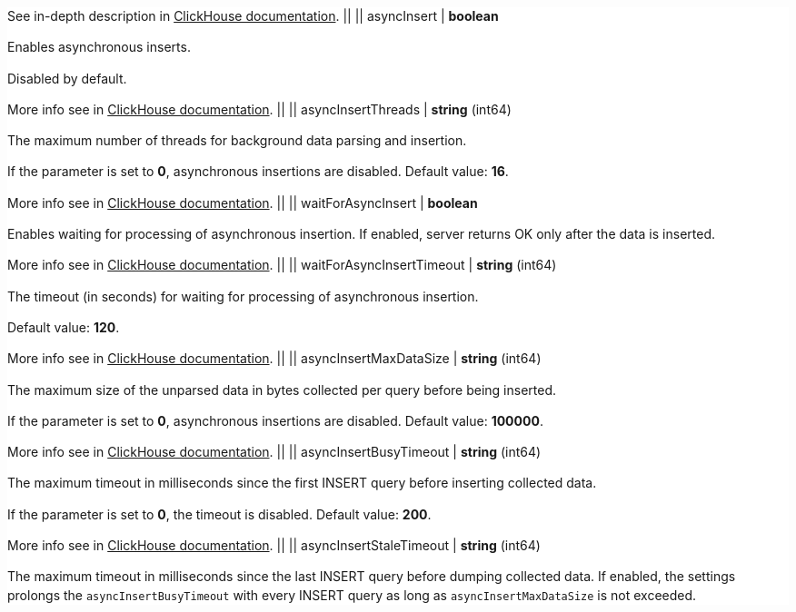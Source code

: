 See in-depth description in [ClickHouse documentation](https://clickhouse.com/docs/en/operations/settings/settings/#format_regexp_skip_unmatched). ||
|| asyncInsert | **boolean**

Enables asynchronous inserts.

Disabled by default.

More info see in [ClickHouse documentation](https://clickhouse.com/docs/en/operations/settings/settings/#async-insert). ||
|| asyncInsertThreads | **string** (int64)

The maximum number of threads for background data parsing and insertion.

If the parameter is set to **0**, asynchronous insertions are disabled. Default value: **16**.

More info see in [ClickHouse documentation](https://clickhouse.com/docs/en/operations/settings/settings/#async-insert-threads). ||
|| waitForAsyncInsert | **boolean**

Enables waiting for processing of asynchronous insertion. If enabled, server returns OK only after the data is inserted.

More info see in [ClickHouse documentation](https://clickhouse.com/docs/en/operations/settings/settings/#wait-for-async-insert). ||
|| waitForAsyncInsertTimeout | **string** (int64)

The timeout (in seconds) for waiting for processing of asynchronous insertion.

Default value: **120**.

More info see in [ClickHouse documentation](https://clickhouse.com/docs/en/operations/settings/settings/#wait-for-async-insert-timeout). ||
|| asyncInsertMaxDataSize | **string** (int64)

The maximum size of the unparsed data in bytes collected per query before being inserted.

If the parameter is set to **0**, asynchronous insertions are disabled. Default value: **100000**.

More info see in [ClickHouse documentation](https://clickhouse.com/docs/en/operations/settings/settings/#async-insert-max-data-size). ||
|| asyncInsertBusyTimeout | **string** (int64)

The maximum timeout in milliseconds since the first INSERT query before inserting collected data.

If the parameter is set to **0**, the timeout is disabled. Default value: **200**.

More info see in [ClickHouse documentation](https://clickhouse.com/docs/en/operations/settings/settings/#async-insert-busy-timeout-ms). ||
|| asyncInsertStaleTimeout | **string** (int64)

The maximum timeout in milliseconds since the last INSERT query before dumping collected data. If enabled, the settings prolongs the `asyncInsertBusyTimeout` with every INSERT query as long as `asyncInsertMaxDataSize` is not exceeded.
